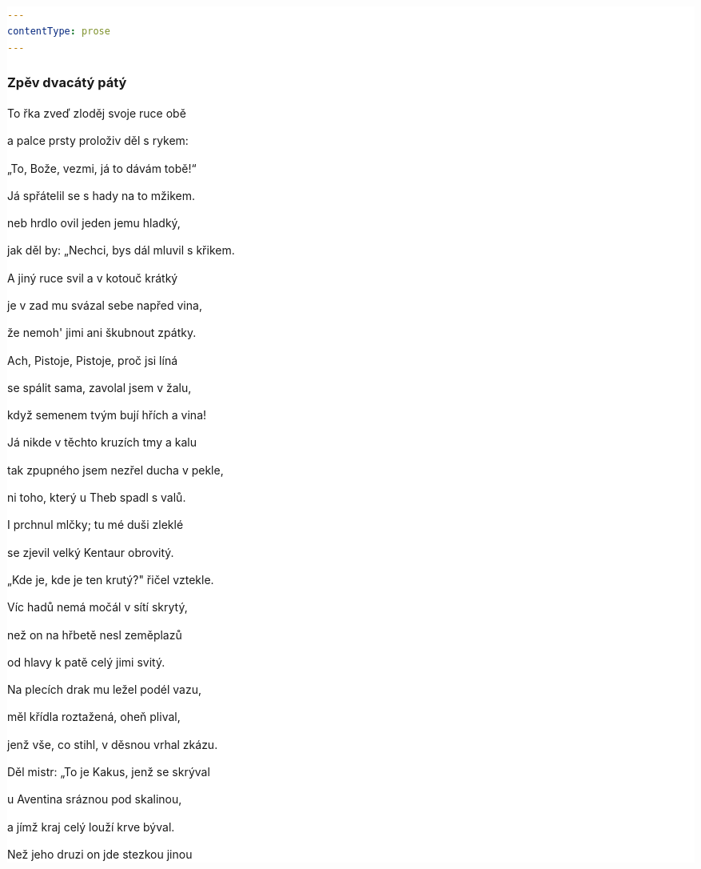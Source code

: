 ```yaml
---
contentType: prose
---
```


### Zpěv dvacátý pátý

To řka zveď zloděj svoje ruce obě

a palce prsty proloživ děl s rykem:

„To, Bože, vezmi, já to dávám tobě!“

Já spřátelil se s hady na to mžikem.

neb hrdlo ovil jeden jemu hladký,

jak děl by: „Nechci, bys dál mluvil s křikem.

A jiný ruce svil a v kotouč krátký

je v zad mu svázal sebe napřed vina,

že nemoh' jimi ani škubnout zpátky.

Ach, Pistoje, Pistoje, proč jsi líná

se spálit sama, zavolal jsem v žalu,

když semenem tvým bují hřích a vina!

Já nikde v těchto kruzích tmy a kalu

tak zpupného jsem nezřel ducha v pekle,

ni toho, který u Theb spadl s valů.

I prchnul mlčky; tu mé duši zleklé

se zjevil velký Kentaur obrovitý.

„Kde je, kde je ten krutý?" řičel vztekle.

Víc hadů nemá močál v sítí skrytý,

než on na hřbetě nesl zeměplazů

od hlavy k patě celý jimi svitý.

Na plecích drak mu ležel podél vazu,

měl křídla roztažená, oheň plival,

jenž vše, co stihl, v děsnou vrhal zkázu.

Děl mistr: „To je Kakus, jenž se skrýval

u Aventina sráznou pod skalinou,

a jímž kraj celý louží krve býval.

Než jeho druzi on jde stezkou jinou
